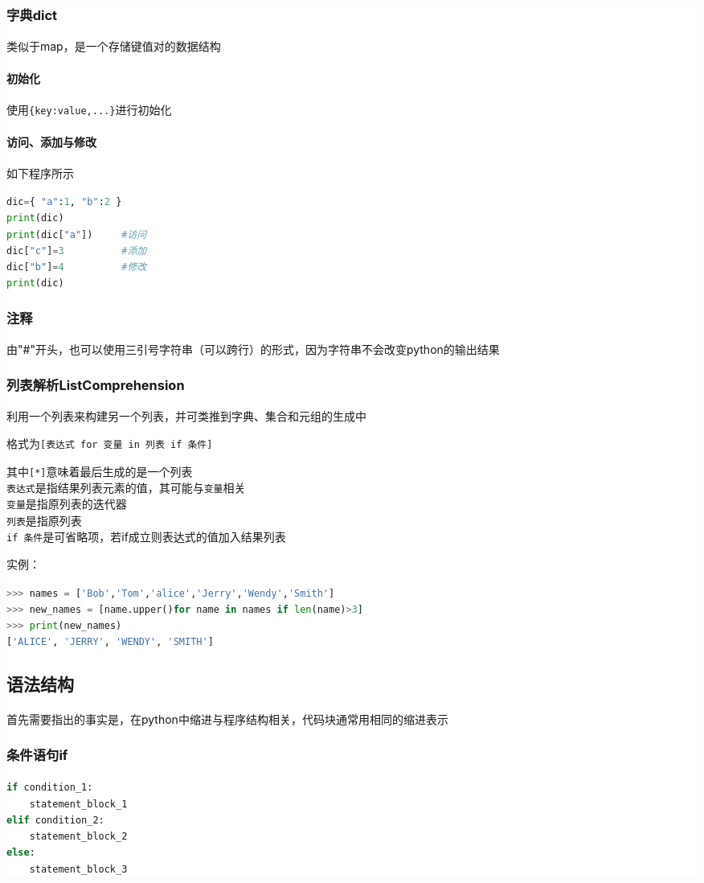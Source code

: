 ### 字典dict

类似于map，是一个存储键值对的数据结构

#### 初始化

使用`{key:value,...}`进行初始化

#### 访问、添加与修改

如下程序所示

```py
dic={ "a":1, "b":2 }
print(dic)
print(dic["a"])     #访问
dic["c"]=3          #添加
dic["b"]=4          #修改
print(dic)
```

### 注释

由"#"开头，也可以使用三引号字符串（可以跨行）的形式，因为字符串不会改变python的输出结果

### 列表解析ListComprehension

利用一个列表来构建另一个列表，并可类推到字典、集合和元组的生成中

格式为`[表达式 for 变量 in 列表 if 条件]`

其中`[*]`意味着最后生成的是一个列表  
`表达式`是指结果列表元素的值，其可能与`变量`相关  
`变量`是指原列表的迭代器  
`列表`是指原列表  
`if 条件`是可省略项，若if成立则表达式的值加入结果列表

实例：

```py
>>> names = ['Bob','Tom','alice','Jerry','Wendy','Smith']
>>> new_names = [name.upper()for name in names if len(name)>3]
>>> print(new_names)
['ALICE', 'JERRY', 'WENDY', 'SMITH']
```

## 语法结构

首先需要指出的事实是，在python中缩进与程序结构相关，代码块通常用相同的缩进表示

### 条件语句if

```py
if condition_1:
    statement_block_1
elif condition_2:
    statement_block_2
else:
    statement_block_3
```
